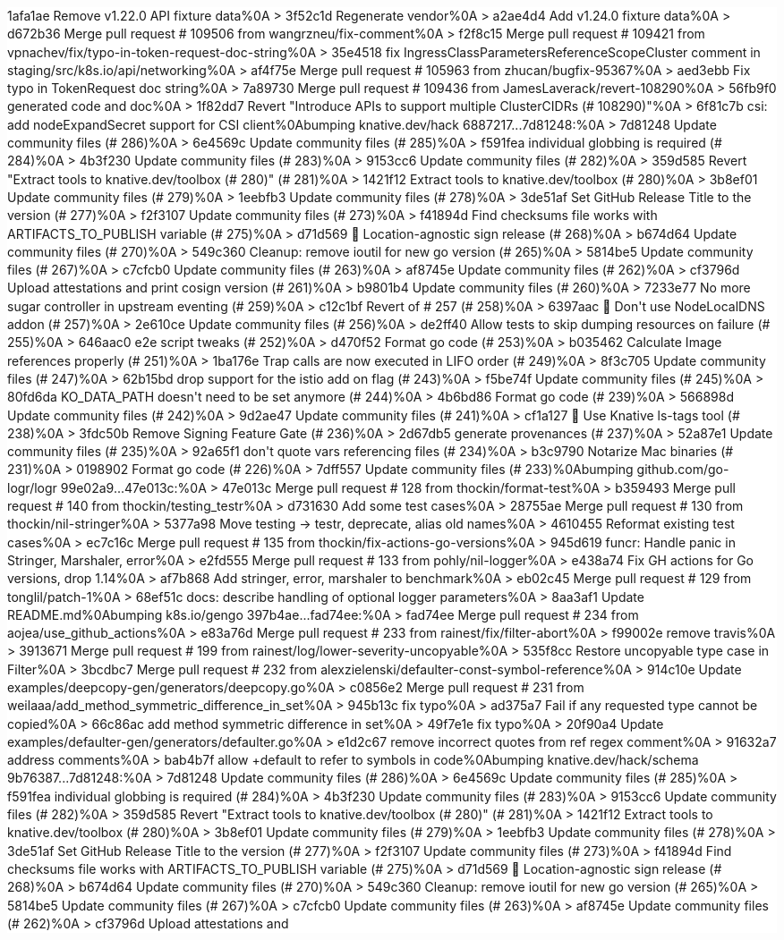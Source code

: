 1afa1ae Remove v1.22.0 API fixture data%0A  > 3f52c1d Regenerate vendor%0A  > a2ae4d4 Add v1.24.0 fixture data%0A  > d672b36 Merge pull request # 109506 from wangrzneu/fix-comment%0A  > f2f8c15 Merge pull request # 109421 from vpnachev/fix/typo-in-token-request-doc-string%0A  > 35e4518 fix IngressClassParametersReferenceScopeCluster comment in staging/src/k8s.io/api/networking%0A  > af4f75e Merge pull request # 105963 from zhucan/bugfix-95367%0A  > aed3ebb Fix typo in TokenRequest doc string%0A  > 7a89730 Merge pull request # 109436 from JamesLaverack/revert-108290%0A  > 56fb9f0 generated code and doc%0A  > 1f82dd7 Revert "Introduce APIs to support multiple ClusterCIDRs (# 108290)"%0A  > 6f81c7b csi: add nodeExpandSecret support for CSI client%0Abumping knative.dev/hack 6887217...7d81248:%0A  > 7d81248 Update community files (# 286)%0A  > 6e4569c Update community files (# 285)%0A  > f591fea individual globbing is required (# 284)%0A  > 4b3f230 Update community files (# 283)%0A  > 9153cc6 Update community files (# 282)%0A  > 359d585 Revert "Extract tools to knative.dev/toolbox (# 280)" (# 281)%0A  > 1421f12 Extract tools to knative.dev/toolbox (# 280)%0A  > 3b8ef01 Update community files (# 279)%0A  > 1eebfb3 Update community files (# 278)%0A  > 3de51af Set GitHub Release Title to the version (# 277)%0A  > f2f3107 Update community files (# 273)%0A  > f41894d Find checksums file works with ARTIFACTS_TO_PUBLISH variable (# 275)%0A  > d71d569 :bug: Location-agnostic sign release (# 268)%0A  > b674d64 Update community files (# 270)%0A  > 549c360 Cleanup: remove ioutil for new go version (# 265)%0A  > 5814be5 Update community files (# 267)%0A  > c7cfcb0 Update community files (# 263)%0A  > af8745e Update community files (# 262)%0A  > cf3796d Upload attestations and print cosign version (# 261)%0A  > b9801b4 Update community files (# 260)%0A  > 7233e77 No more sugar controller in upstream eventing (# 259)%0A  > c12c1bf Revert of # 257 (# 258)%0A  > 6397aac :bug: Don't use NodeLocalDNS addon (# 257)%0A  > 2e610ce Update community files (# 256)%0A  > de2ff40 Allow tests to skip dumping resources on failure (# 255)%0A  > 646aac0 e2e script tweaks (# 252)%0A  > d470f52 Format go code (# 253)%0A  > b035462 Calculate Image references properly (# 251)%0A  > 1ba176e Trap calls are now executed in LIFO order (# 249)%0A  > 8f3c705 Update community files (# 247)%0A  > 62b15bd drop support for the istio add on flag (# 243)%0A  > f5be74f Update community files (# 245)%0A  > 80fd6da KO_DATA_PATH doesn't need to be set anymore (# 244)%0A  > 4b6bd86 Format go code (# 239)%0A  > 566898d Update community files (# 242)%0A  > 9d2ae47 Update community files (# 241)%0A  > cf1a127 :gift: Use Knative ls-tags tool (# 238)%0A  > 3fdc50b Remove Signing Feature Gate (# 236)%0A  > 2d67db5 generate provenances (# 237)%0A  > 52a87e1 Update community files (# 235)%0A  > 92a65f1 don't quote vars referencing files (# 234)%0A  > b3c9790 Notarize Mac binaries (# 231)%0A  > 0198902 Format go code (# 226)%0A  > 7dff557 Update community files (# 233)%0Abumping github.com/go-logr/logr 99e02a9...47e013c:%0A  > 47e013c Merge pull request # 128 from thockin/format-test%0A  > b359493 Merge pull request # 140 from thockin/testing_testr%0A  > d731630 Add some test cases%0A  > 28755ae Merge pull request # 130 from thockin/nil-stringer%0A  > 5377a98 Move testing -> testr, deprecate, alias old names%0A  > 4610455 Reformat existing test cases%0A  > ec7c16c Merge pull request # 135 from thockin/fix-actions-go-versions%0A  > 945d619 funcr: Handle panic in Stringer, Marshaler, error%0A  > e2fd555 Merge pull request # 133 from pohly/nil-logger%0A  > e438a74 Fix GH actions for Go versions, drop 1.14%0A  > af7b868 Add stringer, error, marshaler to benchmark%0A  > eb02c45 Merge pull request # 129 from tonglil/patch-1%0A  > 68ef51c docs: describe handling of optional logger parameters%0A  > 8aa3af1 Update README.md%0Abumping k8s.io/gengo 397b4ae...fad74ee:%0A  > fad74ee Merge pull request # 234 from aojea/use_github_actions%0A  > e83a76d Merge pull request # 233 from rainest/fix/filter-abort%0A  > f99002e remove travis%0A  > 3913671 Merge pull request # 199 from rainest/log/lower-severity-uncopyable%0A  > 535f8cc Restore uncopyable type case in Filter%0A  > 3bcdbc7 Merge pull request # 232 from alexzielenski/defaulter-const-symbol-reference%0A  > 914c10e Update examples/deepcopy-gen/generators/deepcopy.go%0A  > c0856e2 Merge pull request # 231 from weilaaa/add_method_symmetric_difference_in_set%0A  > 945b13c fix typo%0A  > ad375a7 Fail if any requested type cannot be copied%0A  > 66c86ac add method symmetric difference in set%0A  > 49f7e1e fix typo%0A  > 20f90a4 Update examples/defaulter-gen/generators/defaulter.go%0A  > e1d2c67 remove incorrect quotes from ref regex comment%0A  > 91632a7 address comments%0A  > bab4b7f allow +default to refer to symbols in code%0Abumping knative.dev/hack/schema 9b76387...7d81248:%0A  > 7d81248 Update community files (# 286)%0A  > 6e4569c Update community files (# 285)%0A  > f591fea individual globbing is required (# 284)%0A  > 4b3f230 Update community files (# 283)%0A  > 9153cc6 Update community files (# 282)%0A  > 359d585 Revert "Extract tools to knative.dev/toolbox (# 280)" (# 281)%0A  > 1421f12 Extract tools to knative.dev/toolbox (# 280)%0A  > 3b8ef01 Update community files (# 279)%0A  > 1eebfb3 Update community files (# 278)%0A  > 3de51af Set GitHub Release Title to the version (# 277)%0A  > f2f3107 Update community files (# 273)%0A  > f41894d Find checksums file works with ARTIFACTS_TO_PUBLISH variable (# 275)%0A  > d71d569 :bug: Location-agnostic sign release (# 268)%0A  > b674d64 Update community files (# 270)%0A  > 549c360 Cleanup: remove ioutil for new go version (# 265)%0A  > 5814be5 Update community files (# 267)%0A  > c7cfcb0 Update community files (# 263)%0A  > af8745e Update community files (# 262)%0A  > cf3796d Upload attestations and